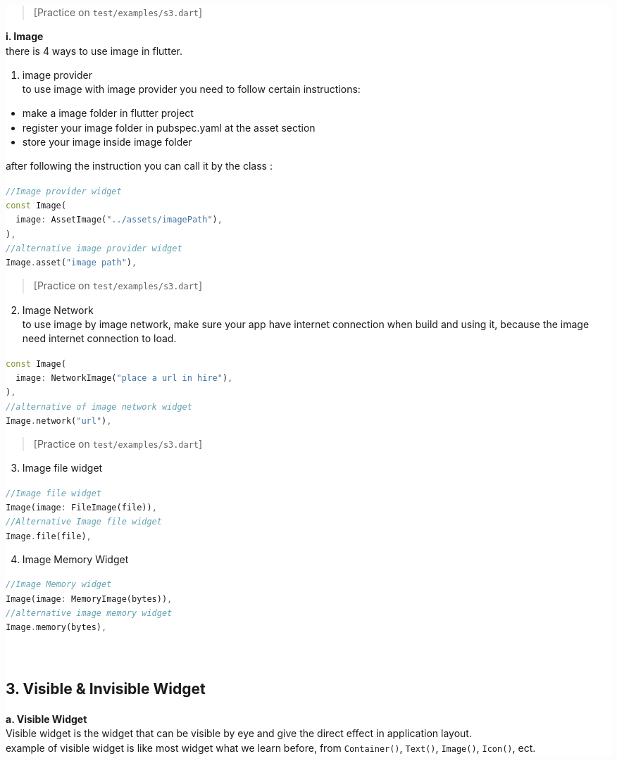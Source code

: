 > [Practice on `test/examples/s3.dart`]

**i. Image** 
<br/> there is 4 ways to use image in flutter.

1. image provider 
<br/> to use image with image provider you need to follow certain instructions:
  - make a image folder in flutter project
  - register your image folder in pubspec.yaml at the asset section
  - store your image inside image folder

after following the instruction you can call it by the class :
```dart
//Image provider widget
const Image(
  image: AssetImage("../assets/imagePath"),
),
//alternative image provider widget
Image.asset("image path"),
```
> [Practice on `test/examples/s3.dart`]

2. Image Network 
<br/> to use image by image network, make sure your app have internet connection when build and using it, because the image need internet connection to load.

```dart
const Image(
  image: NetworkImage("place a url in hire"),
),
//alternative of image network widget
Image.network("url"),
```
> [Practice on `test/examples/s3.dart`]

3. Image file widget
```dart
//Image file widget
Image(image: FileImage(file)),
//Alternative Image file widget
Image.file(file),
```

4. Image Memory Widget
```dart
//Image Memory widget
Image(image: MemoryImage(bytes)),
//alternative image memory widget
Image.memory(bytes),
```

&emsp;
## **3. Visible & Invisible Widget**
**a. Visible Widget** 
<br/> Visible widget is the widget that can be visible by eye and give the direct effect in application layout. <br> example of visible widget is like most widget what we learn before, from `Container()`, `Text()`, `Image()`, `Icon()`, ect.

